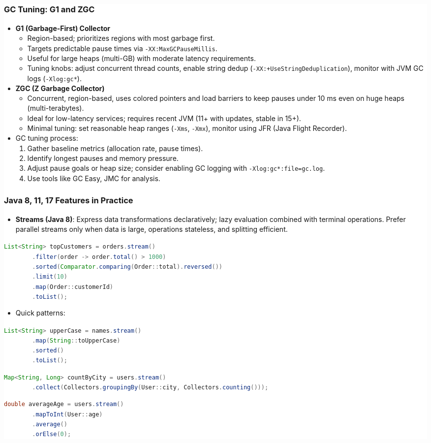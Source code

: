 ### GC Tuning: G1 and ZGC
- **G1 (Garbage-First) Collector**
  - Region-based; prioritizes regions with most garbage first.
  - Targets predictable pause times via `-XX:MaxGCPauseMillis`.
  - Useful for large heaps (multi-GB) with moderate latency requirements.
  - Tuning knobs: adjust concurrent thread counts, enable string dedup (`-XX:+UseStringDeduplication`), monitor with JVM GC logs (`-Xlog:gc*`).
- **ZGC (Z Garbage Collector)**
  - Concurrent, region-based, uses colored pointers and load barriers to keep pauses under 10 ms even on huge heaps (multi-terabytes).
  - Ideal for low-latency services; requires recent JVM (11+ with updates, stable in 15+).
  - Minimal tuning: set reasonable heap ranges (`-Xms`, `-Xmx`), monitor using JFR (Java Flight Recorder).
- GC tuning process:
  1. Gather baseline metrics (allocation rate, pause times).
  2. Identify longest pauses and memory pressure.
  3. Adjust pause goals or heap size; consider enabling GC logging with `-Xlog:gc*:file=gc.log`.
  4. Use tools like GC Easy, JMC for analysis.

### Java 8, 11, 17 Features in Practice
- **Streams (Java 8)**: Express data transformations declaratively; lazy evaluation combined with terminal operations. Prefer parallel streams only when data is large, operations stateless, and splitting efficient.

```java
List<String> topCustomers = orders.stream()
        .filter(order -> order.total() > 1000)
        .sorted(Comparator.comparing(Order::total).reversed())
        .limit(10)
        .map(Order::customerId)
        .toList();
```

- Quick patterns:

```java
List<String> upperCase = names.stream()
        .map(String::toUpperCase)
        .sorted()
        .toList();
```

```java
Map<String, Long> countByCity = users.stream()
        .collect(Collectors.groupingBy(User::city, Collectors.counting()));
```

```java
double averageAge = users.stream()
        .mapToInt(User::age)
        .average()
        .orElse(0);
```
